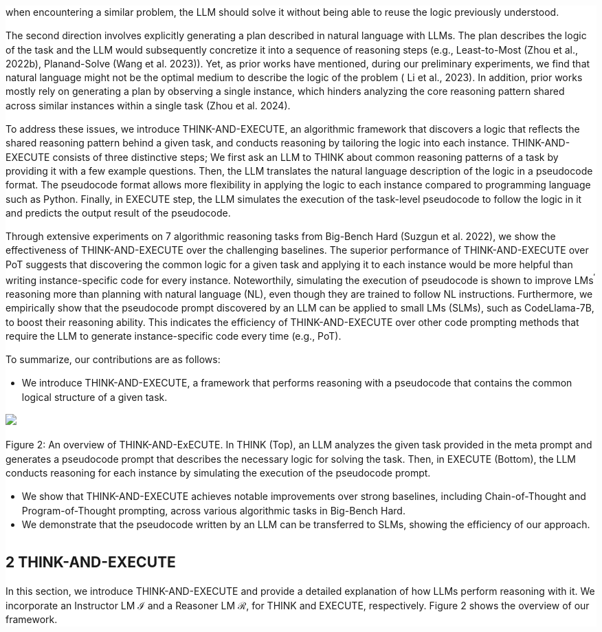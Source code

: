 when encountering a similar problem, the LLM should solve it without being able to reuse the logic previously understood.

The second direction involves explicitly generating a plan described in natural language with LLMs. The plan describes the logic of the task and the LLM would subsequently concretize it into a sequence of reasoning steps (e.g., Least-to-Most (Zhou et al., 2022b), Planand-Solve (Wang et al. 2023)). Yet, as prior works have mentioned, during our preliminary experiments, we find that natural language might not be the optimal medium to describe the logic of the problem ( $\mathrm{Li}$ et al., 2023). In addition, prior works mostly rely on generating a plan by observing a single instance, which hinders analyzing the core reasoning pattern shared across similar instances within a single task (Zhou et al. 2024).

To address these issues, we introduce THINK-AND-EXECUTE, an algorithmic framework that discovers a logic that reflects the shared reasoning pattern behind a given task, and conducts reasoning by tailoring the logic into each instance. THINK-AND-EXECUTE consists of three distinctive steps; We first ask an LLM to THINK about common reasoning patterns of a task by providing it with a few example questions. Then, the LLM translates the natural language description of the logic in a pseudocode format. The pseudocode format allows more flexibility in applying the logic to each instance compared to programming language such as Python. Finally, in EXECUTE step, the LLM simulates the execution of the task-level pseudocode to follow the logic in it and predicts the output result of the pseudocode.

Through extensive experiments on 7 algorithmic reasoning tasks from Big-Bench Hard (Suzgun et al. 2022), we show the effectiveness of THINK-AND-EXECUTE over the challenging baselines. The superior performance of THINK-AND-EXECUTE over PoT suggests that discovering the common logic for a given task and applying it to each instance would be more helpful than writing instance-specific code for every instance. Noteworthily, simulating the execution of pseudocode is shown to improve $\mathrm{LMs}^{\prime}$ reasoning more than planning with natural language (NL), even though they are trained to follow NL instructions. Furthermore, we empirically show that the pseudocode prompt discovered by an LLM can be applied to small LMs (SLMs), such as CodeLlama-7B, to boost their reasoning ability. This indicates the efficiency of THINK-AND-EXECUTE over other code prompting methods that require the LLM to generate instance-specific code every time (e.g., PoT).

To summarize, our contributions are as follows:

- We introduce THINK-AND-EXECUTE, a framework that performs reasoning with a pseudocode that contains the common logical structure of a given task.

![](https://cdn.mathpix.com/cropped/2024_06_04_93a447fa4897bc84e4c2g-03.jpg?height=859&width=1263&top_left_y=275&top_left_x=428)

Figure 2: An overview of THINK-AND-ExECUTE. In THINK (Top), an LLM analyzes the given task provided in the meta prompt and generates a pseudocode prompt that describes the necessary logic for solving the task. Then, in EXECUTE (Bottom), the LLM conducts reasoning for each instance by simulating the execution of the pseudocode prompt.

- We show that THINK-AND-EXECUTE achieves notable improvements over strong baselines, including Chain-of-Thought and Program-of-Thought prompting, across various algorithmic tasks in Big-Bench Hard.
- We demonstrate that the pseudocode written by an LLM can be transferred to SLMs, showing the efficiency of our approach.


## 2 THINK-AND-EXECUTE

In this section, we introduce THINK-AND-EXECUTE and provide a detailed explanation of how LLMs perform reasoning with it. We incorporate an Instructor LM $\mathcal{I}$ and a Reasoner LM $\mathcal{R}$, for THINK and EXECUTE, respectively. Figure 2 shows the overview of our framework.
